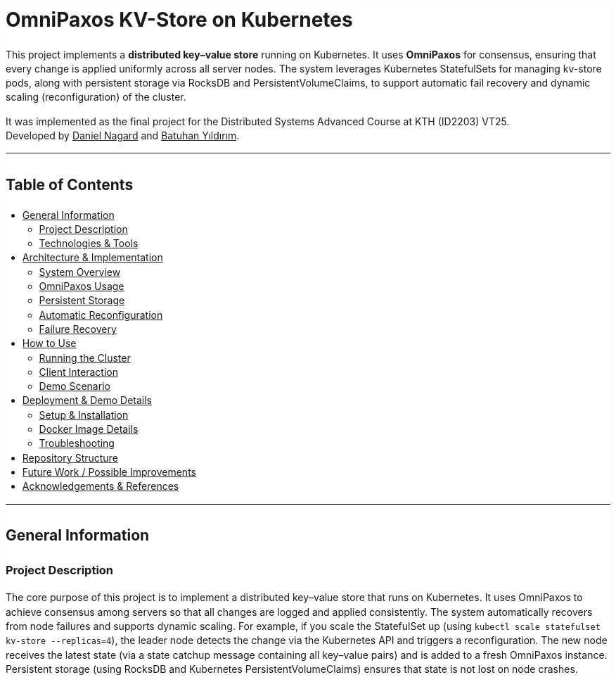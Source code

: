 # OmniPaxos KV-Store on Kubernetes

This project implements a **distributed key–value store** running on Kubernetes. It uses **OmniPaxos** for consensus, ensuring that every change is applied uniformly across all server nodes. The system leverages Kubernetes StatefulSets for managing kv-store pods, along with persistent storage via RocksDB and PersistentVolumeClaims, to support automatic fail recovery and dynamic scaling (reconfiguration) of the cluster.

It was implemented as the final project for the Distributed Systems Advanced Course at KTH (ID2203) VT25.  
Developed by [Daniel Nagard](https://github.com/dnagard) and [Batuhan Yıldırım](https://github.com/Batuhanyldirim).

---

## Table of Contents

- [General Information](#general-information)
  - [Project Description](#project-description)
  - [Technologies & Tools](#technologies--tools)
- [Architecture & Implementation](#architecture--implementation)
  - [System Overview](#system-overview)
  - [OmniPaxos Usage](#omnipaxos-usage)
  - [Persistent Storage](#persistent-storage)
  - [Automatic Reconfiguration](#automatic-reconfiguration)
  - [Failure Recovery](#failure-recovery)
- [How to Use](#how-to-use)
  - [Running the Cluster](#running-the-cluster)
  - [Client Interaction](#client-interaction)
  - [Demo Scenario](#demo-scenario)
- [Deployment & Demo Details](#deployment--demo-details)
  - [Setup & Installation](#setup--installation)
  - [Docker Image Details](#docker-image-details)
  - [Troubleshooting](#troubleshooting)
- [Repository Structure](#repository-structure)
- [Future Work / Possible Improvements](#future-work--possible-improvements)
- [Acknowledgements & References](#acknowledgements--references)

---

## General Information

### Project Description

The core purpose of this project is to implement a distributed key–value store that runs on Kubernetes. It uses OmniPaxos to achieve consensus among servers so that all changes are logged and applied consistently. The system automatically recovers from node failures and supports dynamic scaling. For example, if you scale the StatefulSet up (using `kubectl scale statefulset kv-store --replicas=4`), the leader node detects the change via the Kubernetes API and triggers a reconfiguration. The new node receives the latest state (via a state catchup message containing all key–value pairs) and is added to a fresh OmniPaxos instance. Persistent storage (using RocksDB and Kubernetes PersistentVolumeClaims) ensures that state is not lost on node crashes.
